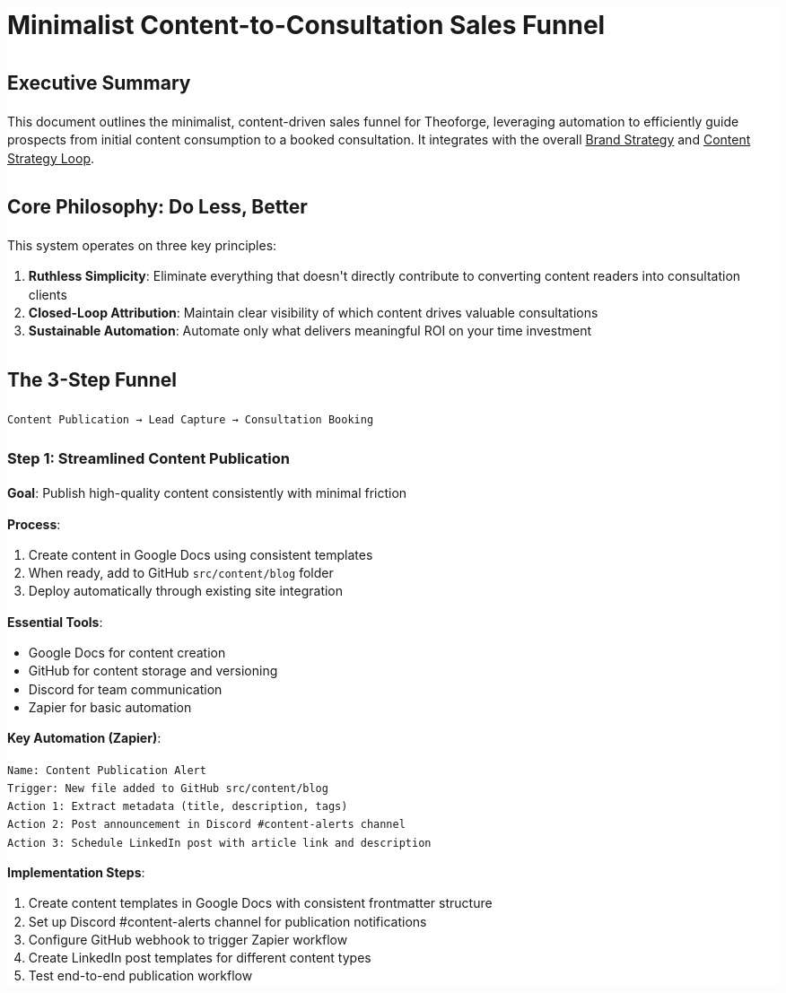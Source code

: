 # Minimalist Content-to-Consultation Sales Funnel

## Executive Summary

This document outlines the minimalist, content-driven sales funnel for Theoforge, leveraging automation to efficiently guide prospects from initial content consumption to a booked consultation. It integrates with the overall [Brand Strategy](../docs/theoforge_integrated_brand_strategy.md) and [Content Strategy Loop](../docs/content-strategy-loop.md).

## Core Philosophy: Do Less, Better

This system operates on three key principles:

1. **Ruthless Simplicity**: Eliminate everything that doesn't directly contribute to converting content readers into consultation clients
2. **Closed-Loop Attribution**: Maintain clear visibility of which content drives valuable consultations 
3. **Sustainable Automation**: Automate only what delivers meaningful ROI on your time investment

## The 3-Step Funnel

```
Content Publication → Lead Capture → Consultation Booking
```

### Step 1: Streamlined Content Publication

**Goal**: Publish high-quality content consistently with minimal friction

**Process**:
1. Create content in Google Docs using consistent templates
2. When ready, add to GitHub `src/content/blog` folder
3. Deploy automatically through existing site integration

**Essential Tools**:
- Google Docs for content creation
- GitHub for content storage and versioning
- Discord for team communication
- Zapier for basic automation

**Key Automation (Zapier)**:
```
Name: Content Publication Alert
Trigger: New file added to GitHub src/content/blog
Action 1: Extract metadata (title, description, tags)
Action 2: Post announcement in Discord #content-alerts channel
Action 3: Schedule LinkedIn post with article link and description
```

**Implementation Steps**:
1. Create content templates in Google Docs with consistent frontmatter structure
2. Set up Discord #content-alerts channel for publication notifications
3. Configure GitHub webhook to trigger Zapier workflow
4. Create LinkedIn post templates for different content types
5. Test end-to-end publication workflow

